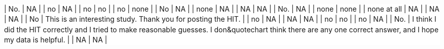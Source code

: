 | No.                                                                                                                                                  | NA                                                                                                                                                               |
| no                                                                                                                                                   | NA                                                                                                                                                               |
| no                                                                                                                                                   | no                                                                                                                                                               |
| no                                                                                                                                                   | none                                                                                                                                                             |
| No                                                                                                                                                   | NA                                                                                                                                                               |
| none                                                                                                                                                 | NA                                                                                                                                                               |
| NA                                                                                                                                                   | NA                                                                                                                                                               |
| No.                                                                                                                                                  | NA                                                                                                                                                               |
| none                                                                                                                                                 | none                                                                                                                                                             |
| none at all                                                                                                                                          | NA                                                                                                                                                               |
| NA                                                                                                                                                   | NA                                                                                                                                                               |
| No                                                                                                                                                   | This is an interesting study. Thank you for posting the HIT.                                                                                                     |
| no                                                                                                                                                   | NA                                                                                                                                                               |
| NA                                                                                                                                                   | NA                                                                                                                                                               |
| no                                                                                                                                                   | no                                                                                                                                                               |
| no                                                                                                                                                   | NA                                                                                                                                                               |
| No.                                                                                                                                                  | I think I did the HIT correctly and I tried to make reasonable guesses. I don\&quotechart think there are any one correct answer, and I hope my data is helpful. |
| NA                                                                                                                                                   | NA                                                                                                                                                               |